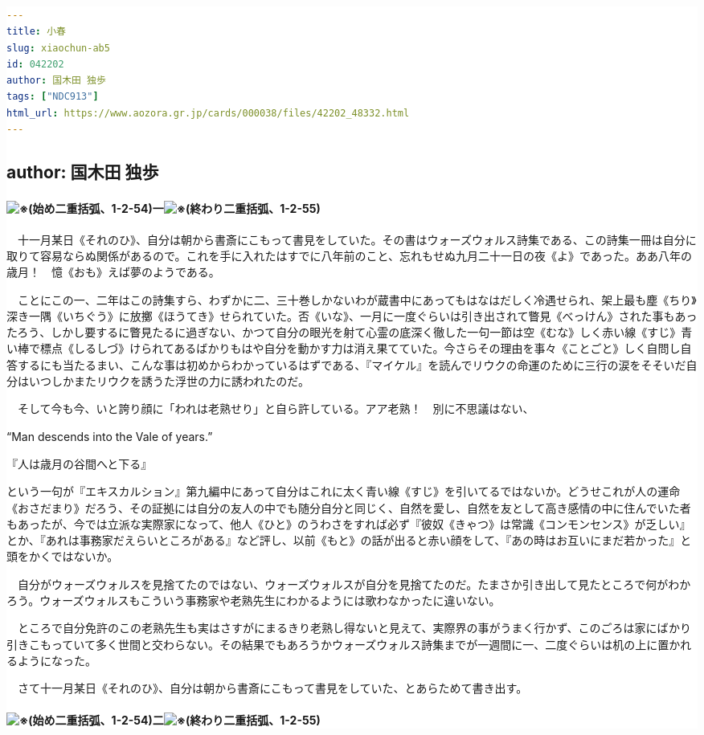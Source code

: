 ```yaml
---
title: 小春
slug: xiaochun-ab5
id: 042202
author: 国木田 独歩
tags: ["NDC913"]
html_url: https://www.aozora.gr.jp/cards/000038/files/42202_48332.html
---
```


## author: 国木田 独歩

#### ![※(始め二重括弧、1-2-54)](https://www.aozora.gr.jp/cards/000038/files/../../../gaiji/1-02/1-02-54.png)一![※(終わり二重括弧、1-2-55)](https://www.aozora.gr.jp/cards/000038/files/../../../gaiji/1-02/1-02-55.png)




　十一月某日《それのひ》、自分は朝から書斎にこもって書見をしていた。その書はウォーズウォルス詩集である、この詩集一冊は自分に取りて容易ならぬ関係があるので。これを手に入れたはすでに八年前のこと、忘れもせぬ九月二十一日の夜《よ》であった。ああ八年の歳月！　憶《おも》えば夢のようである。

　ことにこの一、二年はこの詩集すら、わずかに二、三十巻しかないわが蔵書中にあってもはなはだしく冷遇せられ、架上最も塵《ちり》深き一隅《いちぐう》に放擲《ほうてき》せられていた。否《いな》、一月に一度ぐらいは引き出されて瞥見《べっけん》された事もあったろう、しかし要するに瞥見たるに過ぎない、かつて自分の眼光を射て心霊の底深く徹した一句一節は空《むな》しく赤い線《すじ》青い棒で標点《しるしづ》けられてあるばかりもはや自分を動かす力は消え果てていた。今さらその理由を事々《ことごと》しく自問し自答するにも当たるまい、こんな事は初めからわかっているはずである、『マイケル』を読んでリウクの命運のために三行の涙をそそいだ自分はいつしかまたリウクを誘うた浮世の力に誘われたのだ。

　そして今も今、いと誇り顔に「われは老熟せり」と自ら許している。アア老熟！　別に不思議はない、


“Man descends into the Vale of years.”

『人は歳月の谷間へと下る』



という一句が『エキスカルション』第九編中にあって自分はこれに太く青い線《すじ》を引いてるではないか。どうせこれが人の運命《おさだまり》だろう、その証拠には自分の友人の中でも随分自分と同じく、自然を愛し、自然を友として高き感情の中に住んでいた者もあったが、今では立派な実際家になって、他人《ひと》のうわさをすれば必ず『彼奴《きゃつ》は常識《コンモンセンス》が乏しい』とか、『あれは事務家だえらいところがある』など評し、以前《もと》の話が出ると赤い顔をして、『あの時はお互いにまだ若かった』と頭をかくではないか。

　自分がウォーズウォルスを見捨てたのではない、ウォーズウォルスが自分を見捨てたのだ。たまさか引き出して見たところで何がわかろう。ウォーズウォルスもこういう事務家や老熟先生にわかるようには歌わなかったに違いない。

　ところで自分免許のこの老熟先生も実はさすがにまるきり老熟し得ないと見えて、実際界の事がうまく行かず、このごろは家にばかり引きこもっていて多く世間と交わらない。その結果でもあろうかウォーズウォルス詩集までが一週間に一、二度ぐらいは机の上に置かれるようになった。

　さて十一月某日《それのひ》、自分は朝から書斎にこもって書見をしていた、とあらためて書き出す。



#### ![※(始め二重括弧、1-2-54)](https://www.aozora.gr.jp/cards/000038/files/../../../gaiji/1-02/1-02-54.png)二![※(終わり二重括弧、1-2-55)](https://www.aozora.gr.jp/cards/000038/files/../../../gaiji/1-02/1-02-55.png)


